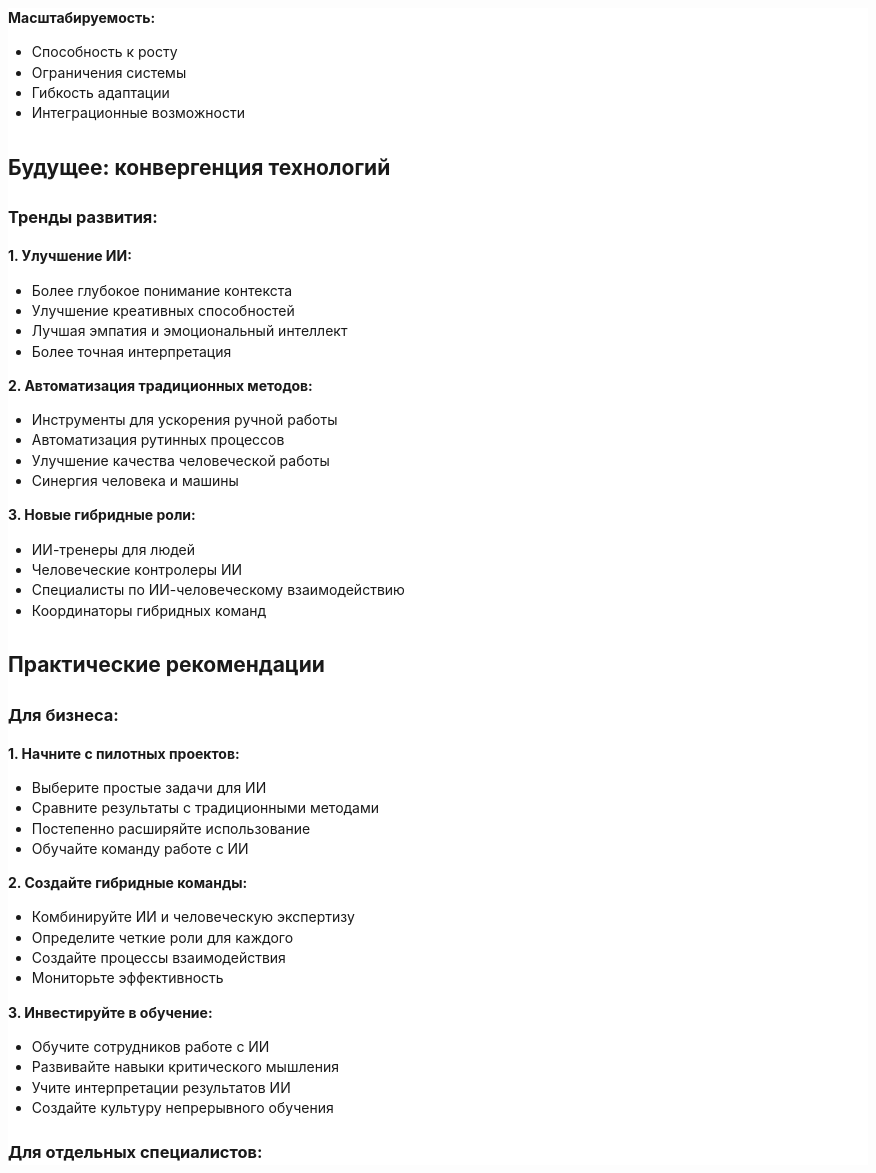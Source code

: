 **Масштабируемость:**
- Способность к росту
- Ограничения системы
- Гибкость адаптации
- Интеграционные возможности

## Будущее: конвергенция технологий

### Тренды развития:

**1. Улучшение ИИ:**
- Более глубокое понимание контекста
- Улучшение креативных способностей
- Лучшая эмпатия и эмоциональный интеллект
- Более точная интерпретация

**2. Автоматизация традиционных методов:**
- Инструменты для ускорения ручной работы
- Автоматизация рутинных процессов
- Улучшение качества человеческой работы
- Синергия человека и машины

**3. Новые гибридные роли:**
- ИИ-тренеры для людей
- Человеческие контролеры ИИ
- Специалисты по ИИ-человеческому взаимодействию
- Координаторы гибридных команд

## Практические рекомендации

### Для бизнеса:

**1. Начните с пилотных проектов:**
- Выберите простые задачи для ИИ
- Сравните результаты с традиционными методами
- Постепенно расширяйте использование
- Обучайте команду работе с ИИ

**2. Создайте гибридные команды:**
- Комбинируйте ИИ и человеческую экспертизу
- Определите четкие роли для каждого
- Создайте процессы взаимодействия
- Мониторьте эффективность

**3. Инвестируйте в обучение:**
- Обучите сотрудников работе с ИИ
- Развивайте навыки критического мышления
- Учите интерпретации результатов ИИ
- Создайте культуру непрерывного обучения

### Для отдельных специалистов:
